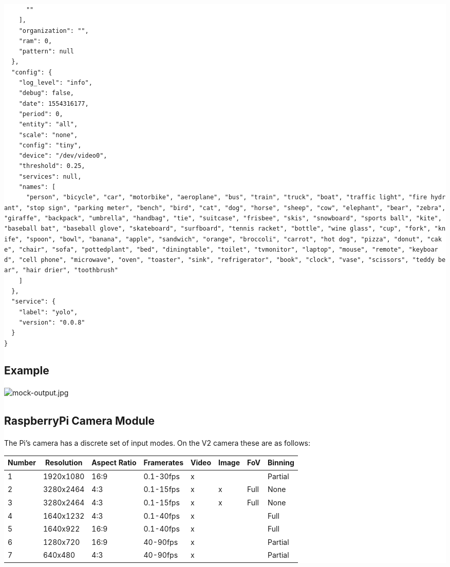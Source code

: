 ```
      ""
    ],
    "organization": "",
    "ram": 0,
    "pattern": null
  },
  "config": {
    "log_level": "info",
    "debug": false,
    "date": 1554316177,
    "period": 0,
    "entity": "all",
    "scale": "none",
    "config": "tiny",
    "device": "/dev/video0",
    "threshold": 0.25,
    "services": null,
    "names": [
      "person", "bicycle", "car", "motorbike", "aeroplane", "bus", "train", "truck", "boat", "traffic light", "fire hydrant", "stop sign", "parking meter", "bench", "bird", "cat", "dog", "horse", "sheep", "cow", "elephant", "bear", "zebra", "giraffe", "backpack", "umbrella", "handbag", "tie", "suitcase", "frisbee", "skis", "snowboard", "sports ball", "kite", "baseball bat", "baseball glove", "skateboard", "surfboard", "tennis racket", "bottle", "wine glass", "cup", "fork", "knife", "spoon", "bowl", "banana", "apple", "sandwich", "orange", "broccoli", "carrot", "hot dog", "pizza", "donut", "cake", "chair", "sofa", "pottedplant", "bed", "diningtable", "toilet", "tvmonitor", "laptop", "mouse", "remote", "keyboard", "cell phone", "microwave", "oven", "toaster", "sink", "refrigerator", "book", "clock", "vase", "scissors", "teddy bear", "hair drier", "toothbrush"
    ]
  },
  "service": {
    "label": "yolo",
    "version": "0.0.8"
  }
}
```

## Example

![mock-output.jpg](samples/mock-output.jpg?raw=true "YOLO")

## RaspberryPi Camera Module
The Pi’s camera has a discrete set of input modes. On the V2 camera these are as follows:

Number|Resolution|Aspect Ratio|Framerates|Video|Image|FoV|Binning
:-------|-------|-------|-------|-------|-------|-------|-------
1|1920x1080|16:9|0.1-30fps|x|||Partial|None
2|3280x2464|4:3|0.1-15fps|x|x|Full|None
3|3280x2464|4:3|0.1-15fps|x|x|Full|None
4|1640x1232|4:3|0.1-40fps|x|||Full|2x2
5|1640x922|16:9|0.1-40fps|x|||Full|2x2
6|1280x720|16:9|40-90fps|x|||Partial|2x2
7|640x480|4:3|40-90fps|x|||Partial|2x2
